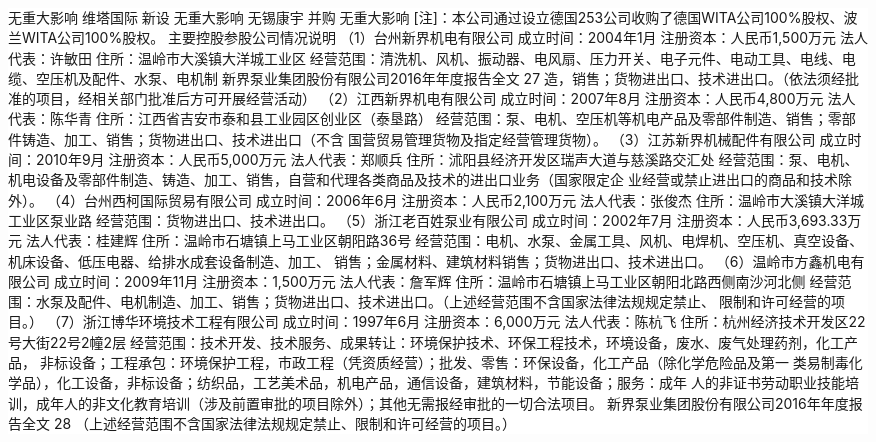 无重大影响
维塔国际
新设
无重大影响
无锡康宇
并购
无重大影响
[注]：本公司通过设立德国253公司收购了德国WITA公司100%股权、波兰WITA公司100%股权。
主要控股参股公司情况说明
（1）台州新界机电有限公司
成立时间：2004年1月
注册资本：人民币1,500万元
法人代表：许敏田
住所：温岭市大溪镇大洋城工业区
经营范围：清洗机、风机、振动器、电风扇、压力开关、电子元件、电动工具、电线、电缆、空压机及配件、水泵、电机制
新界泵业集团股份有限公司2016年年度报告全文
27
造，销售；货物进出口、技术进出口。（依法须经批准的项目，经相关部门批准后方可开展经营活动）
（2）江西新界机电有限公司
成立时间：2007年8月
注册资本：人民币4,800万元
法人代表：陈华青
住所：江西省吉安市泰和县工业园区创业区（泰垦路）
经营范围：泵、电机、空压机等机电产品及零部件制造、销售；零部件铸造、加工、销售；货物进出口、技术进出口（不含
国营贸易管理货物及指定经营管理货物）。
（3）江苏新界机械配件有限公司
成立时间：2010年9月
注册资本：人民币5,000万元
法人代表：郑顺兵
住所：沭阳县经济开发区瑞声大道与慈溪路交汇处
经营范围：泵、电机、机电设备及零部件制造、铸造、加工、销售，自营和代理各类商品及技术的进出口业务（国家限定企
业经营或禁止进出口的商品和技术除外）。
（4）台州西柯国际贸易有限公司
成立时间：2006年6月
注册资本：人民币2,100万元
法人代表：张俊杰
住所：温岭市大溪镇大洋城工业区泵业路
经营范围：货物进出口、技术进出口。
（5）浙江老百姓泵业有限公司
成立时间：2002年7月
注册资本：人民币3,693.33万元
法人代表：桂建辉
住所：温岭市石塘镇上马工业区朝阳路36号
经营范围：电机、水泵、金属工具、风机、电焊机、空压机、真空设备、机床设备、低压电器、给排水成套设备制造、加工、
销售；金属材料、建筑材料销售；货物进出口、技术进出口。
（6）温岭市方鑫机电有限公司
成立时间：2009年11月
注册资本：1,500万元
法人代表：詹军辉
住所：温岭市石塘镇上马工业区朝阳北路西侧南沙河北侧
经营范围：水泵及配件、电机制造、加工、销售；货物进出口、技术进出口。（上述经营范围不含国家法律法规规定禁止、
限制和许可经营的项目。）
（7）浙江博华环境技术工程有限公司
成立时间：1997年6月
注册资本：6,000万元
法人代表：陈杭飞
住所：杭州经济技术开发区22号大街22号2幢2层
经营范围：技术开发、技术服务、成果转让：环境保护技术、环保工程技术，环境设备，废水、废气处理药剂，化工产品，
非标设备；工程承包：环境保护工程，市政工程（凭资质经营）；批发、零售：环保设备，化工产品（除化学危险品及第一
类易制毒化学品），化工设备，非标设备；纺织品，工艺美术品，机电产品，通信设备，建筑材料，节能设备；服务：成年
人的非证书劳动职业技能培训，成年人的非文化教育培训（涉及前置审批的项目除外）；其他无需报经审批的一切合法项目。
新界泵业集团股份有限公司2016年年度报告全文
28
（上述经营范围不含国家法律法规规定禁止、限制和许可经营的项目。）